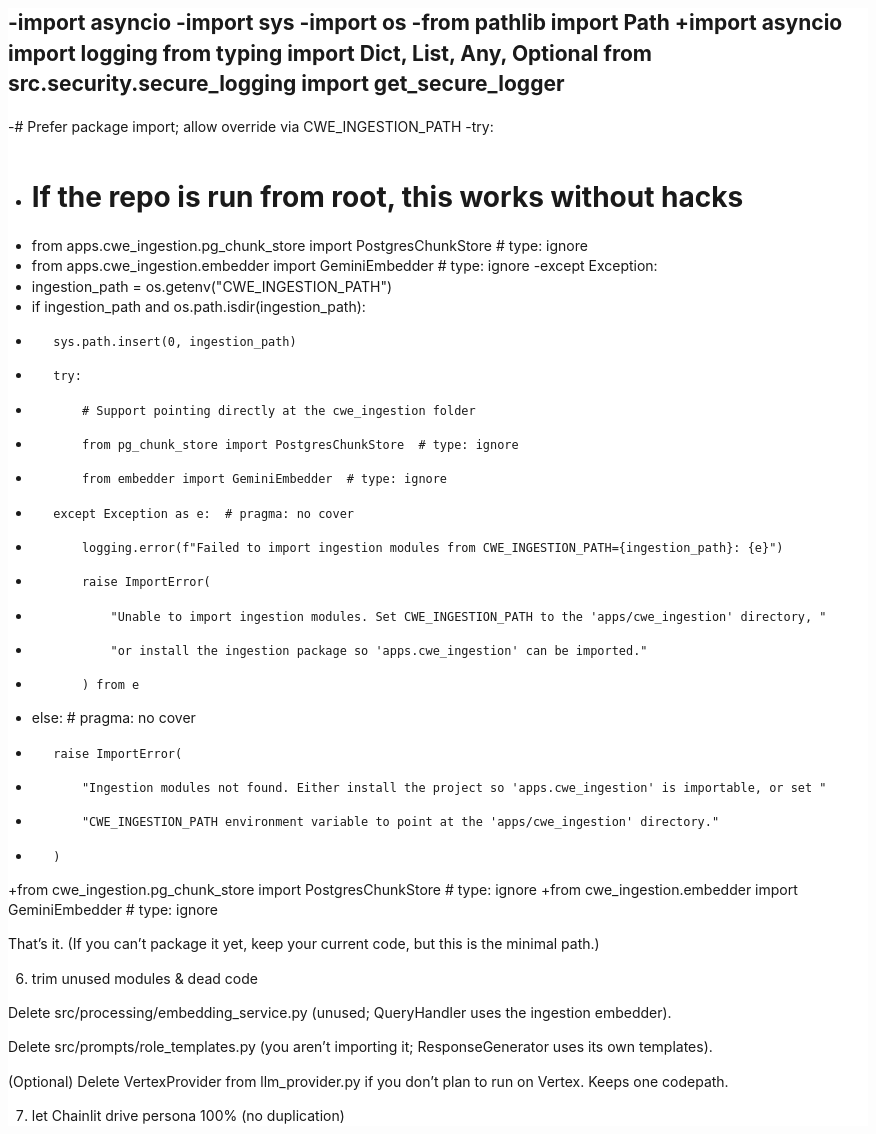 -import asyncio
-import sys
-import os
-from pathlib import Path
+import asyncio
 import logging
 from typing import Dict, List, Any, Optional
 from src.security.secure_logging import get_secure_logger
-
-# Prefer package import; allow override via CWE_INGESTION_PATH
-try:
-    # If the repo is run from root, this works without hacks
-    from apps.cwe_ingestion.pg_chunk_store import PostgresChunkStore  # type: ignore
-    from apps.cwe_ingestion.embedder import GeminiEmbedder  # type: ignore
-except Exception:
-    ingestion_path = os.getenv("CWE_INGESTION_PATH")
-    if ingestion_path and os.path.isdir(ingestion_path):
-        sys.path.insert(0, ingestion_path)
-        try:
-            # Support pointing directly at the cwe_ingestion folder
-            from pg_chunk_store import PostgresChunkStore  # type: ignore
-            from embedder import GeminiEmbedder  # type: ignore
-        except Exception as e:  # pragma: no cover
-            logging.error(f"Failed to import ingestion modules from CWE_INGESTION_PATH={ingestion_path}: {e}")
-            raise ImportError(
-                "Unable to import ingestion modules. Set CWE_INGESTION_PATH to the 'apps/cwe_ingestion' directory, "
-                "or install the ingestion package so 'apps.cwe_ingestion' can be imported."
-            ) from e
-    else:  # pragma: no cover
-        raise ImportError(
-            "Ingestion modules not found. Either install the project so 'apps.cwe_ingestion' is importable, or set "
-            "CWE_INGESTION_PATH environment variable to point at the 'apps/cwe_ingestion' directory."
-        )
+from cwe_ingestion.pg_chunk_store import PostgresChunkStore  # type: ignore
+from cwe_ingestion.embedder import GeminiEmbedder  # type: ignore


That’s it. (If you can’t package it yet, keep your current code, but this is the minimal path.)

6) trim unused modules & dead code

Delete src/processing/embedding_service.py (unused; QueryHandler uses the ingestion embedder).

Delete src/prompts/role_templates.py (you aren’t importing it; ResponseGenerator uses its own templates).

(Optional) Delete VertexProvider from llm_provider.py if you don’t plan to run on Vertex. Keeps one codepath.

7) let Chainlit drive persona 100% (no duplication)
